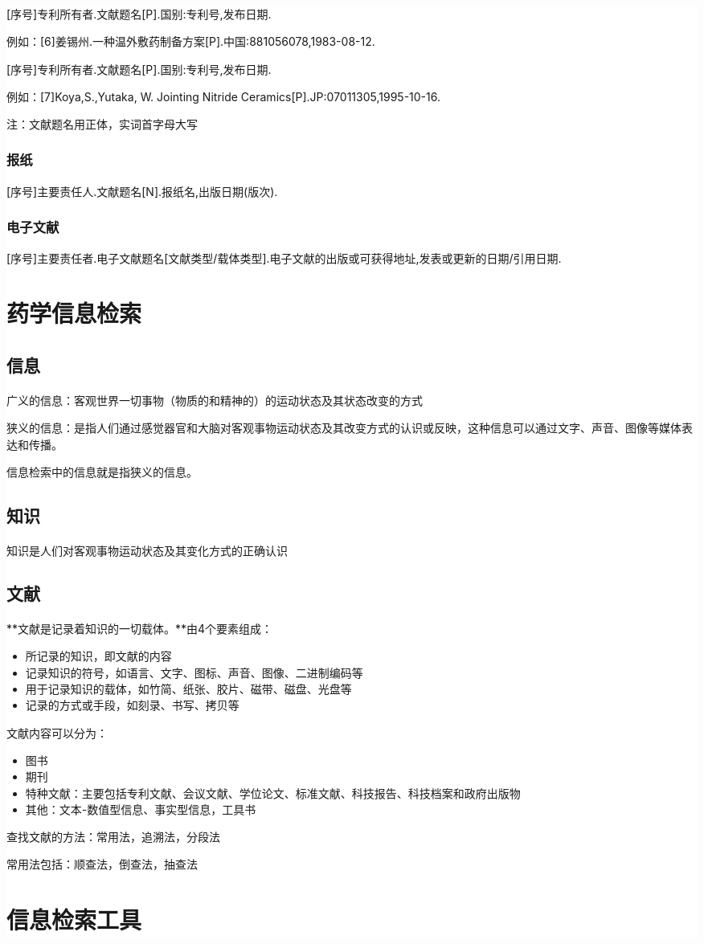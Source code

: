 [序号]专利所有者.文献题名[P].国别:专利号,发布日期.

例如：[6]姜锡州.一种温外敷药制备方案[P].中国:881056078,1983-08-12.

[序号]专利所有者.文献题名[P].国别:专利号,发布日期.

例如：[7]Koya,S.,Yutaka, W. Jointing Nitride Ceramics[P].JP:07011305,1995-10-16.



注：文献题名用正体，实词首字母大写

### 报纸

[序号]主要责任人.文献题名[N].报纸名,出版日期(版次).

### 电子文献

[序号]主要责任者.电子文献题名[文献类型/载体类型].电子文献的出版或可获得地址,发表或更新的日期/引用日期.

# 药学信息检索

## 信息

广义的信息：客观世界一切事物（物质的和精神的）的运动状态及其状态改变的方式

狭义的信息：是指人们通过感觉器官和大脑对客观事物运动状态及其改变方式的认识或反映，这种信息可以通过文字、声音、图像等媒体表达和传播。

信息检索中的信息就是指狭义的信息。

## 知识

知识是人们对客观事物运动状态及其变化方式的正确认识

## 文献

**文献是记录着知识的一切载体。**由4个要素组成：

+ 所记录的知识，即文献的内容
+ 记录知识的符号，如语言、文字、图标、声音、图像、二进制编码等
+ 用于记录知识的载体，如竹简、纸张、胶片、磁带、磁盘、光盘等
+ 记录的方式或手段，如刻录、书写、拷贝等

文献内容可以分为：

+ 图书
+ 期刊
+ 特种文献：主要包括专利文献、会议文献、学位论文、标准文献、科技报告、科技档案和政府出版物
+ 其他：文本-数值型信息、事实型信息，工具书

查找文献的方法：常用法，追溯法，分段法

常用法包括：顺查法，倒查法，抽查法

# 信息检索工具
